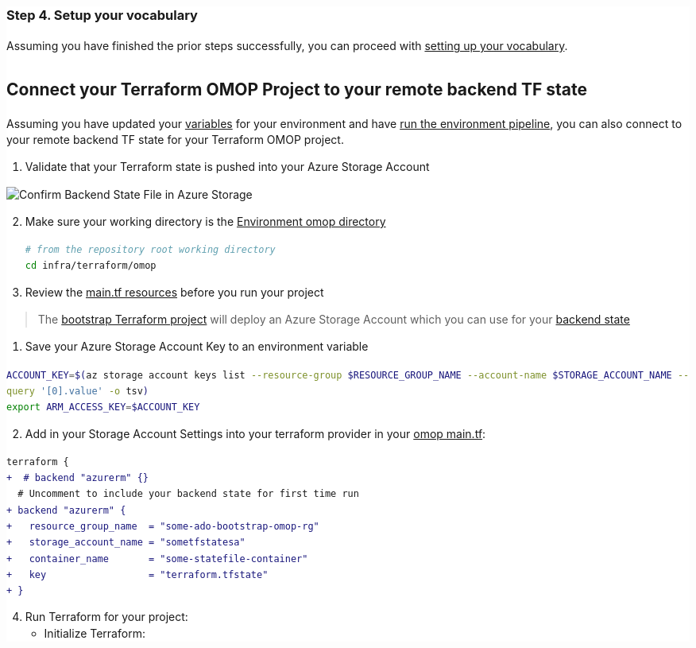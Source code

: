 ### Step 4. Setup your vocabulary

Assuming you have finished the prior steps successfully, you can proceed with [setting up your vocabulary](/docs/setup/setup_vocabulary.md).

## Connect your Terraform OMOP Project to your remote backend TF state

Assuming you have updated your [variables](/infra/terraform/omop/README.md/#step-1-update-your-variables) for your environment and have [run the environment pipeline](/infra/terraform/omop/README.md#step-2-use-your-tf-environment-pipeline), you can also connect to your remote backend TF state for your Terraform OMOP project.

1. Validate that your Terraform state is pushed into your Azure Storage Account

  ![Confirm Backend State File in Azure Storage](/docs/media/confirm_backend_state_file.png)

2. Make sure your working directory is the [Environment omop directory](/infra/terraform/omop/)
  
    ```bash
    # from the repository root working directory
    cd infra/terraform/omop
    ```

3. Review the [main.tf resources](/infra/terraform/omop/main.tf) before you run your project

  > The [bootstrap Terraform project](/infra/terraform/bootstrap/README.md) will deploy an Azure Storage Account which you can use for your [backend state](https://docs.microsoft.com/en-us/azure/developer/terraform/store-state-in-azure-storage?tabs=azure-cli#3-configure-terraform-backend-state)

  1. Save your Azure Storage Account Key to an environment variable

  ```bash
  ACCOUNT_KEY=$(az storage account keys list --resource-group $RESOURCE_GROUP_NAME --account-name $STORAGE_ACCOUNT_NAME --query '[0].value' -o tsv)
  export ARM_ACCESS_KEY=$ACCOUNT_KEY
  ```

  2. Add in your Storage Account Settings into your terraform provider in your [omop main.tf](/infra/terraform/omop/main.tf):

  ```diff
  terraform {
  +  # backend "azurerm" {}
    # Uncomment to include your backend state for first time run
  + backend "azurerm" {
  +   resource_group_name  = "some-ado-bootstrap-omop-rg"
  +   storage_account_name = "sometfstatesa"
  +   container_name       = "some-statefile-container"
  +   key                  = "terraform.tfstate"
  + }
  ```

4. Run Terraform for your project:
    * Initialize Terraform:

